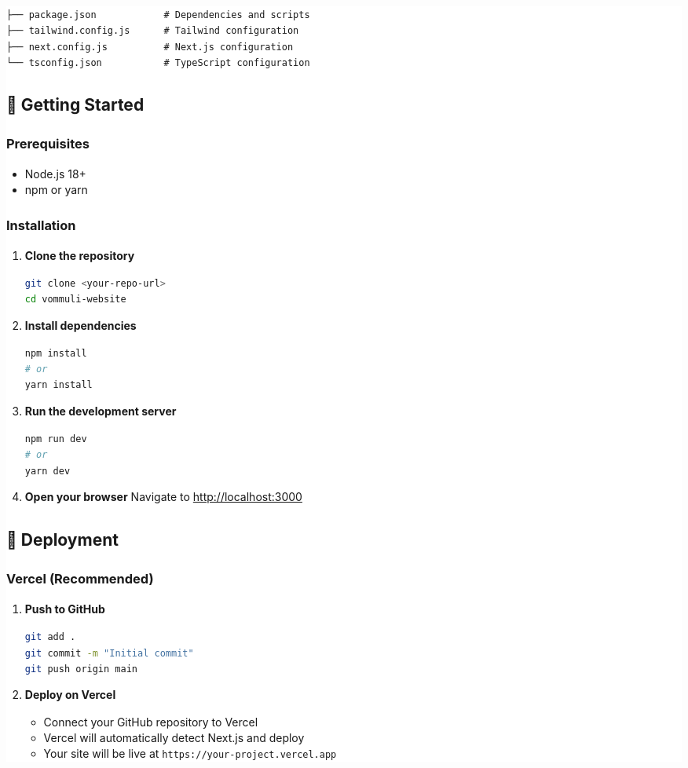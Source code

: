 ```
├── package.json            # Dependencies and scripts
├── tailwind.config.js      # Tailwind configuration
├── next.config.js          # Next.js configuration
└── tsconfig.json           # TypeScript configuration
```

## 🚀 Getting Started

### Prerequisites
- Node.js 18+ 
- npm or yarn

### Installation

1. **Clone the repository**
   ```bash
   git clone <your-repo-url>
   cd vommuli-website
   ```

2. **Install dependencies**
   ```bash
   npm install
   # or
   yarn install
   ```

3. **Run the development server**
   ```bash
   npm run dev
   # or
   yarn dev
   ```

4. **Open your browser**
   Navigate to [http://localhost:3000](http://localhost:3000)

## 🚀 Deployment

### Vercel (Recommended)

1. **Push to GitHub**
   ```bash
   git add .
   git commit -m "Initial commit"
   git push origin main
   ```

2. **Deploy on Vercel**
   - Connect your GitHub repository to Vercel
   - Vercel will automatically detect Next.js and deploy
   - Your site will be live at `https://your-project.vercel.app`

